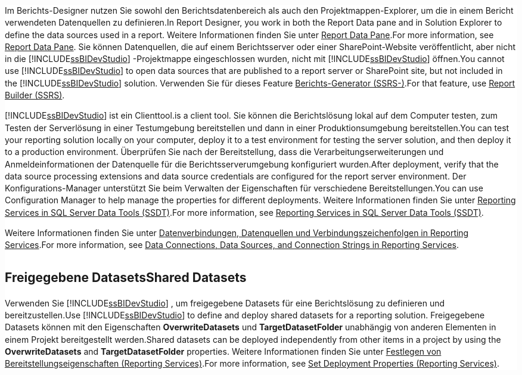  <span data-ttu-id="cd4ac-119">Im Berichts-Designer nutzen Sie sowohl den Berichtsdatenbereich als auch den Projektmappen-Explorer, um die in einem Bericht verwendeten Datenquellen zu definieren.</span><span class="sxs-lookup"><span data-stu-id="cd4ac-119">In Report Designer, you work in both the Report Data pane and in Solution Explorer to define the data sources used in a report.</span></span> <span data-ttu-id="cd4ac-120">Weitere Informationen finden Sie unter [Report Data Pane](reporting-services-in-sql-server-data-tools-ssdt.md#bkmk_ReportDataPane).</span><span class="sxs-lookup"><span data-stu-id="cd4ac-120">For more information, see [Report Data Pane](reporting-services-in-sql-server-data-tools-ssdt.md#bkmk_ReportDataPane).</span></span> <span data-ttu-id="cd4ac-121">Sie können Datenquellen, die auf einem Berichtsserver oder einer SharePoint-Website veröffentlicht, aber nicht in die [!INCLUDE[ssBIDevStudio](../../includes/ssbidevstudio-md.md)] -Projektmappe eingeschlossen wurden, nicht mit [!INCLUDE[ssBIDevStudio](../../includes/ssbidevstudio-md.md)] öffnen.</span><span class="sxs-lookup"><span data-stu-id="cd4ac-121">You cannot use [!INCLUDE[ssBIDevStudio](../../includes/ssbidevstudio-md.md)] to open data sources that are published to  a report server or SharePoint site, but not included in the [!INCLUDE[ssBIDevStudio](../../includes/ssbidevstudio-md.md)] solution.</span></span> <span data-ttu-id="cd4ac-122">Verwenden Sie für dieses Feature [Berichts-Generator &#40;SSRS-&#41;](report-builder-authoring-environment-ssrs.md).</span><span class="sxs-lookup"><span data-stu-id="cd4ac-122">For that feature, use [Report Builder &#40;SSRS&#41;](report-builder-authoring-environment-ssrs.md).</span></span>  
  
 [!INCLUDE[ssBIDevStudio](../../includes/ssbidevstudio-md.md)] <span data-ttu-id="cd4ac-123">ist ein Clienttool.</span><span class="sxs-lookup"><span data-stu-id="cd4ac-123">is a client tool.</span></span> <span data-ttu-id="cd4ac-124">Sie können die Berichtslösung lokal auf dem Computer testen, zum Testen der Serverlösung in einer Testumgebung bereitstellen und dann in einer Produktionsumgebung bereitstellen.</span><span class="sxs-lookup"><span data-stu-id="cd4ac-124">You can test your reporting solution locally on your computer, deploy it to a test environment for testing the server solution, and then deploy it to a production environment.</span></span> <span data-ttu-id="cd4ac-125">Überprüfen Sie nach der Bereitstellung, dass die Verarbeitungserweiterungen und Anmeldeinformationen der Datenquelle für die Berichtsserverumgebung konfiguriert wurden.</span><span class="sxs-lookup"><span data-stu-id="cd4ac-125">After deployment, verify that the data source processing extensions and data source credentials are configured for the report server environment.</span></span> <span data-ttu-id="cd4ac-126">Der Konfigurations-Manager unterstützt Sie beim Verwalten der Eigenschaften für verschiedene Bereitstellungen.</span><span class="sxs-lookup"><span data-stu-id="cd4ac-126">You can use Configuration Manager to help manage the properties for different deployments.</span></span> <span data-ttu-id="cd4ac-127">Weitere Informationen finden Sie unter [Reporting Services in SQL Server Data Tools &#40;SSDT&#41;](reporting-services-in-sql-server-data-tools-ssdt.md).</span><span class="sxs-lookup"><span data-stu-id="cd4ac-127">For more information, see [Reporting Services in SQL Server Data Tools &#40;SSDT&#41;](reporting-services-in-sql-server-data-tools-ssdt.md).</span></span>  
  
 <span data-ttu-id="cd4ac-128">Weitere Informationen finden Sie unter [Datenverbindungen, Datenquellen und Verbindungszeichenfolgen in Reporting Services](../data-connections-data-sources-and-connection-strings-in-reporting-services.md).</span><span class="sxs-lookup"><span data-stu-id="cd4ac-128">For more information, see [Data Connections, Data Sources, and Connection Strings in Reporting Services](../data-connections-data-sources-and-connection-strings-in-reporting-services.md).</span></span>  
  
  
##  <a name="shared-datasets"></a><a name="bkmk_SharedDatasets"></a><span data-ttu-id="cd4ac-129">Freigegebene Datasets</span><span class="sxs-lookup"><span data-stu-id="cd4ac-129">Shared Datasets</span></span>  
 <span data-ttu-id="cd4ac-130">Verwenden Sie [!INCLUDE[ssBIDevStudio](../../includes/ssbidevstudio-md.md)] , um freigegebene Datasets für eine Berichtslösung zu definieren und bereitzustellen.</span><span class="sxs-lookup"><span data-stu-id="cd4ac-130">Use [!INCLUDE[ssBIDevStudio](../../includes/ssbidevstudio-md.md)] to define and deploy shared datasets for a reporting solution.</span></span> <span data-ttu-id="cd4ac-131">Freigegebene Datasets können mit den Eigenschaften **OverwriteDatasets** und **TargetDatasetFolder** unabhängig von anderen Elementen in einem Projekt bereitgestellt werden.</span><span class="sxs-lookup"><span data-stu-id="cd4ac-131">Shared datasets can be deployed independently from other items in a project by using the **OverwriteDatasets** and **TargetDatasetFolder** properties.</span></span> <span data-ttu-id="cd4ac-132">Weitere Informationen finden Sie unter [Festlegen von Bereitstellungseigenschaften &#40;Reporting Services&#41;](set-deployment-properties-reporting-services.md).</span><span class="sxs-lookup"><span data-stu-id="cd4ac-132">For more information, see [Set Deployment Properties &#40;Reporting Services&#41;](set-deployment-properties-reporting-services.md).</span></span>  
  